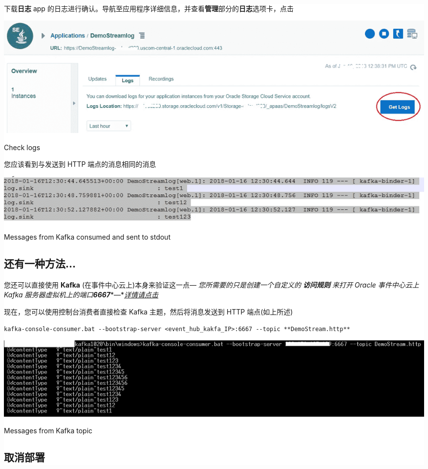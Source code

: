 下载**日志** app 的日志进行确认。导航至应用程序详细信息，并查看**管理**部分的**日志**选项卡，点击

![](img/88c80d672a6ee98ae3995ad92741deb2.png)

Check logs

您应该看到与发送到 HTTP 端点的消息相同的消息

![](img/50f36fe8a0c9b9327e3faff931cbf1a5.png)

Messages from Kafka consumed and sent to stdout

## 还有一种方法…

您还可以直接使用 **Kafka** (在事件中心云上)本身来验证这一点— *您所需要的只是创建一个自定义的* ***访问规则*** *来打开 Oracle 事件中心云上 Kafka 服务器虚拟机上的端口****6667****—*[*详情请点击*](https://docs.oracle.com/en/cloud/paas/event-hub-cloud/admin-guide/platform-access-rules-page.html)

现在，您可以使用控制台消费者直接检查 Kafka 主题，然后将消息发送到 HTTP 端点(如上所述)

`kafka-console-consumer.bat --bootstrap-server <event_hub_kakfa_IP>:6667 --topic **DemoStream.http**`

![](img/980725f1fbacd32502f980397b559d7e.png)

Messages from Kafka topic

## 取消部署
